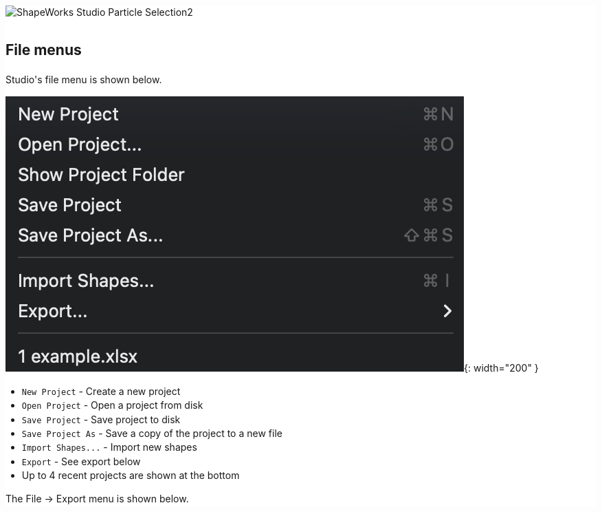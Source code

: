 ![ShapeWorks Studio Particle Selection2](../img/studio/studio_particle_selection2.png)


## File menus

Studio's file menu is shown below.

![ShapeWorks Studio File Menu](../img/studio/studio_file_menu.png){: width="200" }

* `New Project` - Create a new project
* `Open Project` - Open a project from disk
* `Save Project` - Save project to disk
* `Save Project As` - Save a copy of the project to a new file
* `Import Shapes...` - Import new shapes
* `Export` - See export below
* Up to 4 recent projects are shown at the bottom

The File -> Export menu is shown below.
